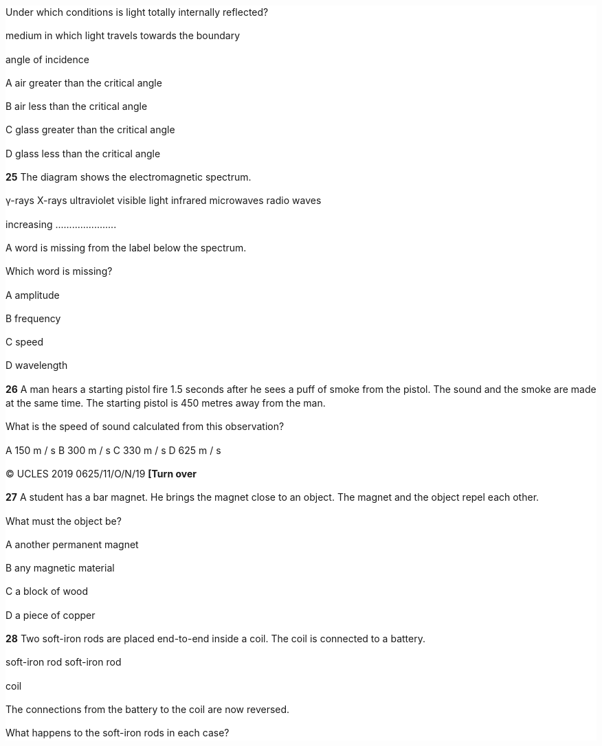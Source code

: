  Under which conditions is light totally internally reflected? 

 medium in which light travels towards the boundary 

 angle of incidence 

 A air greater than the critical angle 

 B air less than the critical angle 

 C glass greater than the critical angle 

 D glass less than the critical angle 

**25** The diagram shows the electromagnetic spectrum. 

 γ-rays X-rays ultraviolet visible light infrared microwaves radio waves 

 increasing ...................... 

 A word is missing from the label below the spectrum. 

 Which word is missing? 

 A amplitude 

 B frequency 

 C speed 

 D wavelength 

**26** A man hears a starting pistol fire 1.5 seconds after he sees a puff of smoke from the pistol. The sound and the smoke are made at the same time. The starting pistol is 450 metres away from the man. 

 What is the speed of sound calculated from this observation? 

 A 150 m / s B 300 m / s C 330 m / s D 625 m / s 


© UCLES 2019 0625/11/O/N/19 **[Turn over** 

**27** A student has a bar magnet. He brings the magnet close to an object. The magnet and the object repel each other. 

 What must the object be? 

 A another permanent magnet 

 B any magnetic material 

 C a block of wood 

 D a piece of copper 

**28** Two soft-iron rods are placed end-to-end inside a coil. The coil is connected to a battery. 

 soft-iron rod soft-iron rod 

 coil 

 The connections from the battery to the coil are now reversed. 

 What happens to the soft-iron rods in each case? 
